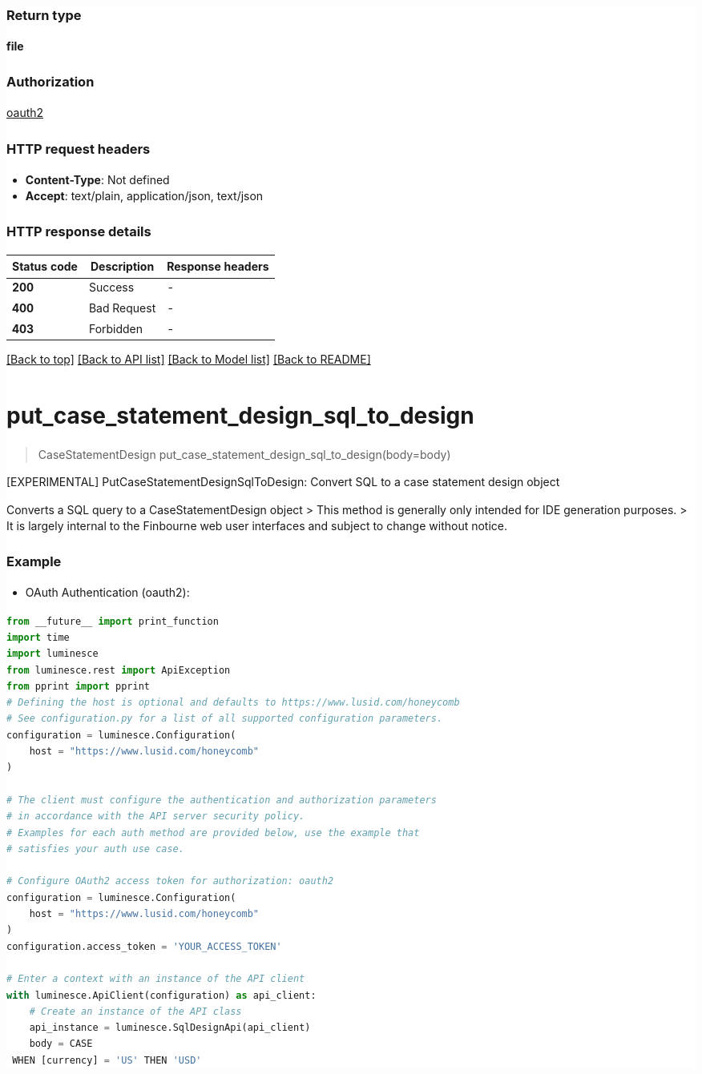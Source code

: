 ### Return type

**file**

### Authorization

[oauth2](../README.md#oauth2)

### HTTP request headers

 - **Content-Type**: Not defined
 - **Accept**: text/plain, application/json, text/json

### HTTP response details
| Status code | Description | Response headers |
|-------------|-------------|------------------|
**200** | Success |  -  |
**400** | Bad Request |  -  |
**403** | Forbidden |  -  |

[[Back to top]](#) [[Back to API list]](../README.md#documentation-for-api-endpoints) [[Back to Model list]](../README.md#documentation-for-models) [[Back to README]](../README.md)

# **put_case_statement_design_sql_to_design**
> CaseStatementDesign put_case_statement_design_sql_to_design(body=body)

[EXPERIMENTAL] PutCaseStatementDesignSqlToDesign: Convert SQL to a case statement design object

Converts a SQL query to a CaseStatementDesign object  > This method is generally only intended for IDE generation purposes.  > It is largely internal to the Finbourne web user interfaces and subject to change without notice. 

### Example

* OAuth Authentication (oauth2):
```python
from __future__ import print_function
import time
import luminesce
from luminesce.rest import ApiException
from pprint import pprint
# Defining the host is optional and defaults to https://www.lusid.com/honeycomb
# See configuration.py for a list of all supported configuration parameters.
configuration = luminesce.Configuration(
    host = "https://www.lusid.com/honeycomb"
)

# The client must configure the authentication and authorization parameters
# in accordance with the API server security policy.
# Examples for each auth method are provided below, use the example that
# satisfies your auth use case.

# Configure OAuth2 access token for authorization: oauth2
configuration = luminesce.Configuration(
    host = "https://www.lusid.com/honeycomb"
)
configuration.access_token = 'YOUR_ACCESS_TOKEN'

# Enter a context with an instance of the API client
with luminesce.ApiClient(configuration) as api_client:
    # Create an instance of the API class
    api_instance = luminesce.SqlDesignApi(api_client)
    body = CASE 
 WHEN [currency] = 'US' THEN 'USD' 
```